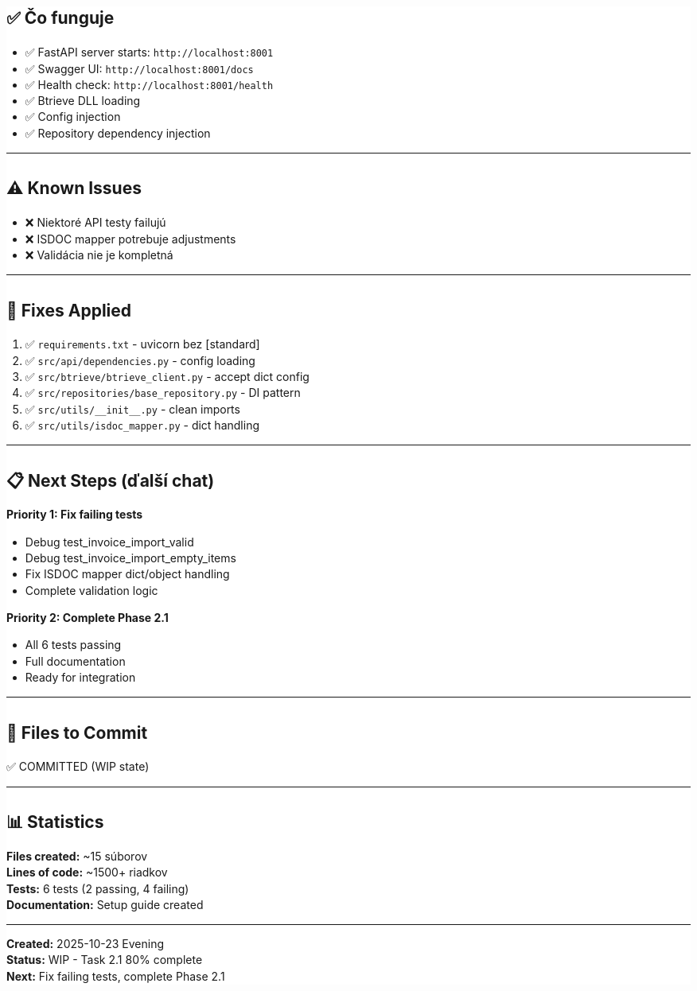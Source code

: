 
## ✅ Čo funguje

- ✅ FastAPI server starts: `http://localhost:8001`
- ✅ Swagger UI: `http://localhost:8001/docs`
- ✅ Health check: `http://localhost:8001/health`
- ✅ Btrieve DLL loading
- ✅ Config injection
- ✅ Repository dependency injection

---

## ⚠️ Known Issues

- ❌ Niektoré API testy failujú
- ❌ ISDOC mapper potrebuje adjustments
- ❌ Validácia nie je kompletná

---

## 🔧 Fixes Applied

1. ✅ `requirements.txt` - uvicorn bez [standard]
2. ✅ `src/api/dependencies.py` - config loading
3. ✅ `src/btrieve/btrieve_client.py` - accept dict config
4. ✅ `src/repositories/base_repository.py` - DI pattern
5. ✅ `src/utils/__init__.py` - clean imports
6. ✅ `src/utils/isdoc_mapper.py` - dict handling

---

## 📋 Next Steps (ďalší chat)

**Priority 1: Fix failing tests**
- Debug test_invoice_import_valid
- Debug test_invoice_import_empty_items  
- Fix ISDOC mapper dict/object handling
- Complete validation logic

**Priority 2: Complete Phase 2.1**
- All 6 tests passing
- Full documentation
- Ready for integration

---

## 💾 Files to Commit

✅ COMMITTED (WIP state)

---

## 📊 Statistics

**Files created:** ~15 súborov  
**Lines of code:** ~1500+ riadkov  
**Tests:** 6 tests (2 passing, 4 failing)  
**Documentation:** Setup guide created

---

**Created:** 2025-10-23 Evening  
**Status:** WIP - Task 2.1 80% complete  
**Next:** Fix failing tests, complete Phase 2.1